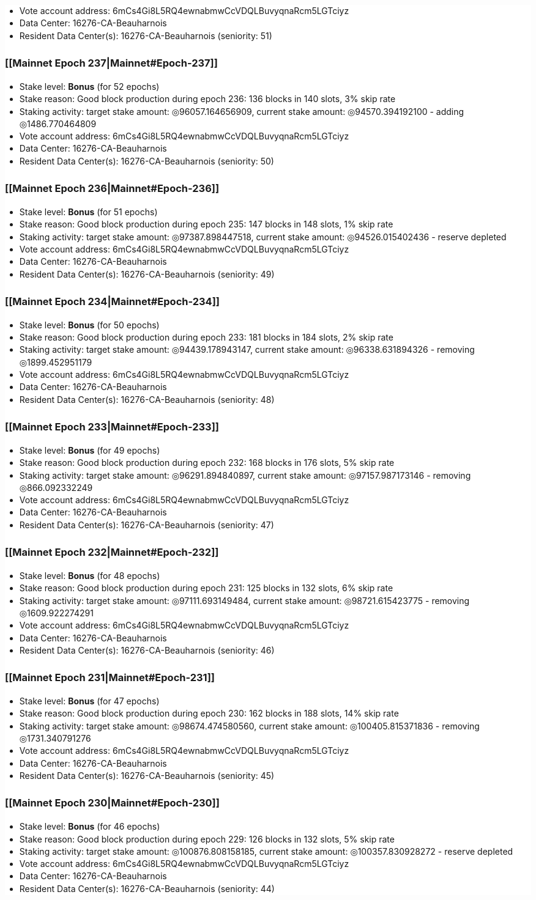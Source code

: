 * Vote account address: 6mCs4Gi8L5RQ4ewnabmwCcVDQLBuvyqnaRcm5LGTciyz
* Data Center: 16276-CA-Beauharnois
* Resident Data Center(s): 16276-CA-Beauharnois (seniority: 51)
### [[Mainnet Epoch 237|Mainnet#Epoch-237]]
* Stake level: **Bonus** (for 52 epochs)
* Stake reason: Good block production during epoch 236: 136 blocks in 140 slots, 3% skip rate
* Staking activity: target stake amount: ◎96057.164656909, current stake amount: ◎94570.394192100 - adding ◎1486.770464809
* Vote account address: 6mCs4Gi8L5RQ4ewnabmwCcVDQLBuvyqnaRcm5LGTciyz
* Data Center: 16276-CA-Beauharnois
* Resident Data Center(s): 16276-CA-Beauharnois (seniority: 50)
### [[Mainnet Epoch 236|Mainnet#Epoch-236]]
* Stake level: **Bonus** (for 51 epochs)
* Stake reason: Good block production during epoch 235: 147 blocks in 148 slots, 1% skip rate
* Staking activity: target stake amount: ◎97387.898447518, current stake amount: ◎94526.015402436 - reserve depleted
* Vote account address: 6mCs4Gi8L5RQ4ewnabmwCcVDQLBuvyqnaRcm5LGTciyz
* Data Center: 16276-CA-Beauharnois
* Resident Data Center(s): 16276-CA-Beauharnois (seniority: 49)
### [[Mainnet Epoch 234|Mainnet#Epoch-234]]
* Stake level: **Bonus** (for 50 epochs)
* Stake reason: Good block production during epoch 233: 181 blocks in 184 slots, 2% skip rate
* Staking activity: target stake amount: ◎94439.178943147, current stake amount: ◎96338.631894326 - removing ◎1899.452951179
* Vote account address: 6mCs4Gi8L5RQ4ewnabmwCcVDQLBuvyqnaRcm5LGTciyz
* Data Center: 16276-CA-Beauharnois
* Resident Data Center(s): 16276-CA-Beauharnois (seniority: 48)
### [[Mainnet Epoch 233|Mainnet#Epoch-233]]
* Stake level: **Bonus** (for 49 epochs)
* Stake reason: Good block production during epoch 232: 168 blocks in 176 slots, 5% skip rate
* Staking activity: target stake amount: ◎96291.894840897, current stake amount: ◎97157.987173146 - removing ◎866.092332249
* Vote account address: 6mCs4Gi8L5RQ4ewnabmwCcVDQLBuvyqnaRcm5LGTciyz
* Data Center: 16276-CA-Beauharnois
* Resident Data Center(s): 16276-CA-Beauharnois (seniority: 47)
### [[Mainnet Epoch 232|Mainnet#Epoch-232]]
* Stake level: **Bonus** (for 48 epochs)
* Stake reason: Good block production during epoch 231: 125 blocks in 132 slots, 6% skip rate
* Staking activity: target stake amount: ◎97111.693149484, current stake amount: ◎98721.615423775 - removing ◎1609.922274291
* Vote account address: 6mCs4Gi8L5RQ4ewnabmwCcVDQLBuvyqnaRcm5LGTciyz
* Data Center: 16276-CA-Beauharnois
* Resident Data Center(s): 16276-CA-Beauharnois (seniority: 46)
### [[Mainnet Epoch 231|Mainnet#Epoch-231]]
* Stake level: **Bonus** (for 47 epochs)
* Stake reason: Good block production during epoch 230: 162 blocks in 188 slots, 14% skip rate
* Staking activity: target stake amount: ◎98674.474580560, current stake amount: ◎100405.815371836 - removing ◎1731.340791276
* Vote account address: 6mCs4Gi8L5RQ4ewnabmwCcVDQLBuvyqnaRcm5LGTciyz
* Data Center: 16276-CA-Beauharnois
* Resident Data Center(s): 16276-CA-Beauharnois (seniority: 45)
### [[Mainnet Epoch 230|Mainnet#Epoch-230]]
* Stake level: **Bonus** (for 46 epochs)
* Stake reason: Good block production during epoch 229: 126 blocks in 132 slots, 5% skip rate
* Staking activity: target stake amount: ◎100876.808158185, current stake amount: ◎100357.830928272 - reserve depleted
* Vote account address: 6mCs4Gi8L5RQ4ewnabmwCcVDQLBuvyqnaRcm5LGTciyz
* Data Center: 16276-CA-Beauharnois
* Resident Data Center(s): 16276-CA-Beauharnois (seniority: 44)